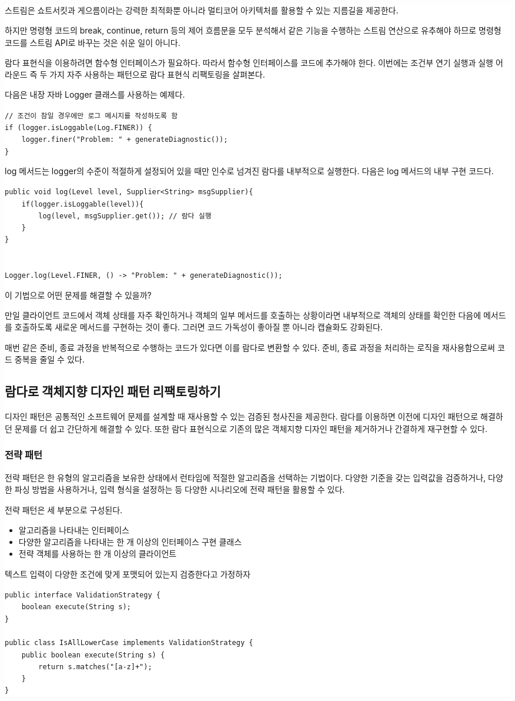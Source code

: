 스트림은 쇼트서킷과 게으름이라는 강력한 최적화뿐 아니라 멀티코어 아키텍처를 활용할 수 있는 지름길을 제공한다. 

하지만 명령형 코드의 break, continue, return 등의 제어 흐름문을 모두 분석해서 같은 기능을 수행하는 스트림 연산으로 유추해야 하므로 명령형 코드를 스트림 API로 바꾸는 것은 쉬운 일이 아니다. 

람다 표현식을 이용하려면 함수형 인터페이스가 필요하다. 따라서 함수형 인터페이스를 코드에 추가해야 한다. 이번에는 조건부 연기 실행과 실행 어라운드 즉 두 가지 자주 사용하는 패턴으로 람다 표현식 리팩토링을 살펴본다. 

다음은 내장 자바 Logger 클래스를 사용하는 예제다. 

    // 조건이 참일 경우에만 로그 메시지를 작성하도록 함
    if (logger.isLoggable(Log.FINER)) {
    	logger.finer("Problem: " + generateDiagnostic());
    }

log 메서드는 logger의 수준이 적절하게 설정되어 있을 때만 인수로 넘겨진 람다를 내부적으로 실행한다. 다음은 log 메서드의 내부 구현 코드다. 

    public void log(Level level, Supplier<String> msgSupplier){
    	if(logger.isLoggable(level)){
    		log(level, msgSupplier.get()); // 람다 실행
    	}
    }
    
    
    Logger.log(Level.FINER, () -> "Problem: " + generateDiagnostic());

이 기법으로 어떤 문제를 해결할 수 있을까? 

만일 클라이언트 코드에서 객체 상태를 자주 확인하거나 객체의 일부 메서드를 호출하는 상황이라면 내부적으로 객체의 상태를 확인한 다음에 메서드를 호출하도록 새로운 메서드를 구현하는 것이 좋다. 그러면 코드 가독성이 좋아질 뿐 아니라 캡슐화도 강화된다. 

매번 같은 준비, 종료 과정을 반복적으로 수행하는 코드가 있다면 이를 람다로 변환할 수 있다. 준비, 종료 과정을 처리하는 로직을 재사용함으로써 코드 중복을 줄일 수 있다. 

## 람다로 객체지향 디자인 패턴 리팩토링하기

디자인 패턴은 공통적인 소프트웨어 문제를 설계할 때 재사용할 수 있는 검증된 청사진을 제공한다. 람다를 이용하면 이전에 디자인 패턴으로 해결하던 문제를 더 쉽고 간단하게 해결할 수 있다. 또한 람다 표현식으로 기존의 많은 객체지향 디자인 패턴을 제거하거나 간결하게 재구현할 수 있다. 

### 전략 패턴

전략 패턴은 한 유형의 알고리즘을 보유한 상태에서 런타임에 적절한 알고리즘을 선택하는 기법이다. 다양한 기준을 갖는 입력값을 검증하거나, 다양한 파싱 방법을 사용하거나, 입력 형식을 설정하는 등 다양한 시나리오에 전략 패턴을 활용할 수 있다. 

전략 패턴은 세 부분으로 구성된다. 

- 알고리즘을 나타내는 인터페이스
- 다양한 알고리즘을 나타내는 한 개 이상의 인터페이스 구현 클래스
- 전략 객체를 사용하는 한 개 이상의 클라이언트

텍스트 입력이 다양한 조건에 맞게 포맷되어 있는지 검증한다고 가정하자

    public interface ValidationStrategy {
    	boolean execute(String s);
    }

    public class IsAllLowerCase implements ValidationStrategy {
    	public boolean execute(String s) {
    		return s.matches("[a-z]+");
    	}
    }
    